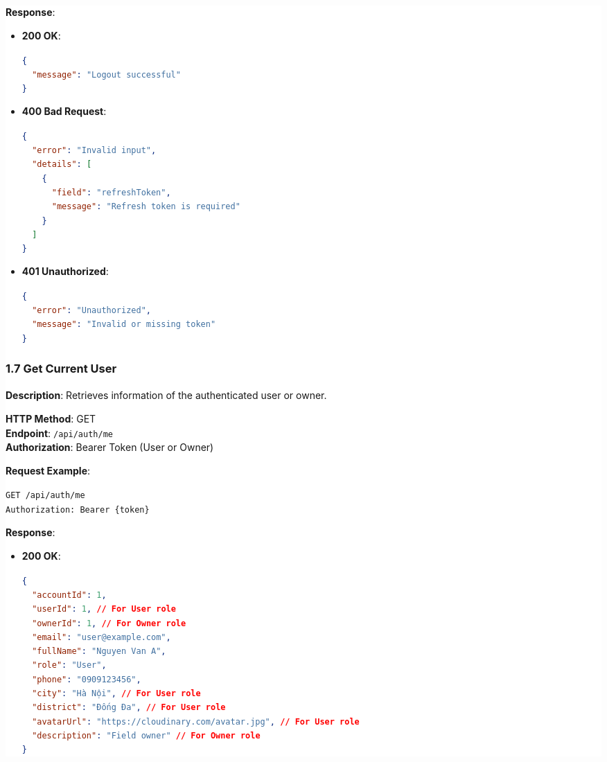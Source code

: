 **Response**:

- **200 OK**:

  ```json
  {
    "message": "Logout successful"
  }
  ```

- **400 Bad Request**:

  ```json
  {
    "error": "Invalid input",
    "details": [
      {
        "field": "refreshToken",
        "message": "Refresh token is required"
      }
    ]
  }
  ```

- **401 Unauthorized**:
  ```json
  {
    "error": "Unauthorized",
    "message": "Invalid or missing token"
  }
  ```

### 1.7 Get Current User

**Description**: Retrieves information of the authenticated user or owner.

**HTTP Method**: GET  
**Endpoint**: `/api/auth/me`  
**Authorization**: Bearer Token (User or Owner)

**Request Example**:

```http
GET /api/auth/me
Authorization: Bearer {token}
```

**Response**:

- **200 OK**:

  ```json
  {
    "accountId": 1,
    "userId": 1, // For User role
    "ownerId": 1, // For Owner role
    "email": "user@example.com",
    "fullName": "Nguyen Van A",
    "role": "User",
    "phone": "0909123456",
    "city": "Hà Nội", // For User role
    "district": "Đống Đa", // For User role
    "avatarUrl": "https://cloudinary.com/avatar.jpg", // For User role
    "description": "Field owner" // For Owner role
  }
  ```

